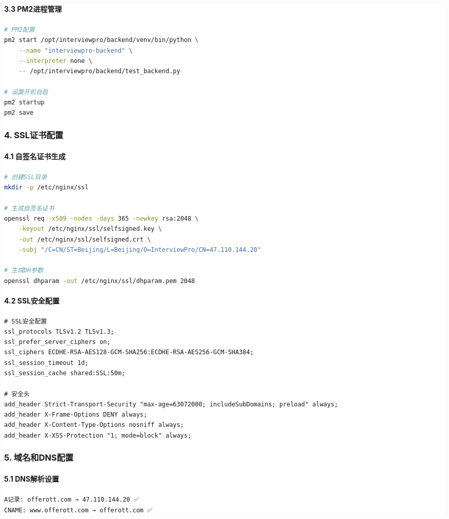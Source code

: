 #### 3.3 PM2进程管理
```bash
# PM2配置
pm2 start /opt/interviewpro/backend/venv/bin/python \
    --name "interviewpro-backend" \
    --interpreter none \
    -- /opt/interviewpro/backend/test_backend.py

# 设置开机自启
pm2 startup
pm2 save
```

### 4. SSL证书配置

#### 4.1 自签名证书生成
```bash
# 创建SSL目录
mkdir -p /etc/nginx/ssl

# 生成自签名证书
openssl req -x509 -nodes -days 365 -newkey rsa:2048 \
    -keyout /etc/nginx/ssl/selfsigned.key \
    -out /etc/nginx/ssl/selfsigned.crt \
    -subj "/C=CN/ST=Beijing/L=Beijing/O=InterviewPro/CN=47.110.144.20"

# 生成DH参数
openssl dhparam -out /etc/nginx/ssl/dhparam.pem 2048
```

#### 4.2 SSL安全配置
```nginx
# SSL安全配置
ssl_protocols TLSv1.2 TLSv1.3;
ssl_prefer_server_ciphers on;
ssl_ciphers ECDHE-RSA-AES128-GCM-SHA256:ECDHE-RSA-AES256-GCM-SHA384;
ssl_session_timeout 1d;
ssl_session_cache shared:SSL:50m;

# 安全头
add_header Strict-Transport-Security "max-age=63072000; includeSubDomains; preload" always;
add_header X-Frame-Options DENY always;
add_header X-Content-Type-Options nosniff always;
add_header X-XSS-Protection "1; mode=block" always;
```

### 5. 域名和DNS配置

#### 5.1 DNS解析设置
```
A记录: offerott.com → 47.110.144.20 ✅
CNAME: www.offerott.com → offerott.com ✅
```

